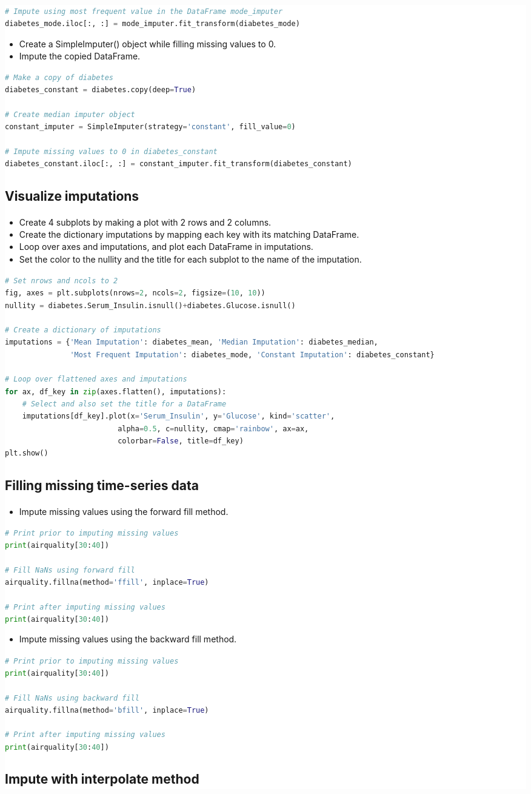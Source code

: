 ```python
# Impute using most frequent value in the DataFrame mode_imputer
diabetes_mode.iloc[:, :] = mode_imputer.fit_transform(diabetes_mode)
```
* Create a SimpleImputer() object while filling missing values to 0.
* Impute the copied DataFrame.
```python
# Make a copy of diabetes
diabetes_constant = diabetes.copy(deep=True)

# Create median imputer object
constant_imputer = SimpleImputer(strategy='constant', fill_value=0)

# Impute missing values to 0 in diabetes_constant
diabetes_constant.iloc[:, :] = constant_imputer.fit_transform(diabetes_constant)
```
## Visualize imputations
* Create 4 subplots by making a plot with 2 rows and 2 columns.
* Create the dictionary imputations by mapping each key with its matching DataFrame.
* Loop over axes and imputations, and plot each DataFrame in imputations.
* Set the color to the nullity and the title for each subplot to the name of the imputation.
```python
# Set nrows and ncols to 2
fig, axes = plt.subplots(nrows=2, ncols=2, figsize=(10, 10))
nullity = diabetes.Serum_Insulin.isnull()+diabetes.Glucose.isnull()

# Create a dictionary of imputations
imputations = {'Mean Imputation': diabetes_mean, 'Median Imputation': diabetes_median, 
               'Most Frequent Imputation': diabetes_mode, 'Constant Imputation': diabetes_constant}

# Loop over flattened axes and imputations
for ax, df_key in zip(axes.flatten(), imputations):
    # Select and also set the title for a DataFrame
    imputations[df_key].plot(x='Serum_Insulin', y='Glucose', kind='scatter', 
                          alpha=0.5, c=nullity, cmap='rainbow', ax=ax, 
                          colorbar=False, title=df_key)
plt.show()
```
## Filling missing time-series data
* Impute missing values using the forward fill method.
```python
# Print prior to imputing missing values
print(airquality[30:40])

# Fill NaNs using forward fill
airquality.fillna(method='ffill', inplace=True)

# Print after imputing missing values
print(airquality[30:40])
```
* Impute missing values using the backward fill method.
```python
# Print prior to imputing missing values
print(airquality[30:40])

# Fill NaNs using backward fill
airquality.fillna(method='bfill', inplace=True)

# Print after imputing missing values
print(airquality[30:40])
```
## Impute with interpolate method